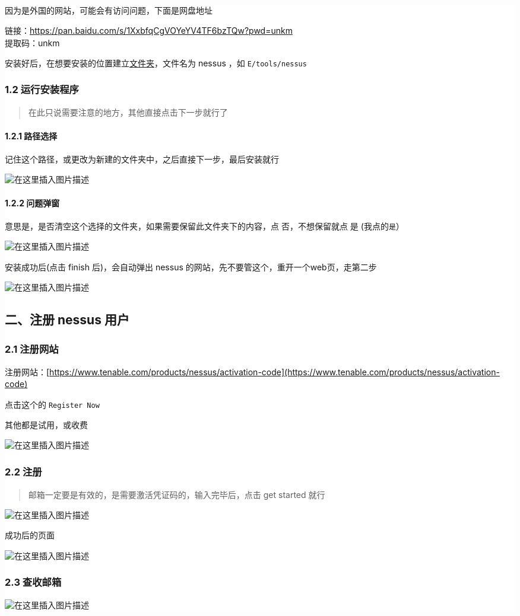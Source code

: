 因为是外国的网站，可能会有访问问题，下面是网盘地址

链接：https://pan.baidu.com/s/1XxbfqCgVOYeYV4TF6bzTQw?pwd=unkm  
提取码：unkm

安装好后，在想要安装的位置建立[文件夹](https://so.csdn.net/so/search?q=%E6%96%87%E4%BB%B6%E5%A4%B9&spm=1001.2101.3001.7020)，文件名为 nessus ，如 `E/tools/nessus`

### 1.2 运行安装程序

> 在此只说需要注意的地方，其他直接点击下一步就行了

#### 1.2.1 路径选择

记住这个路径，或更改为新建的文件夹中，之后直接下一步，最后安装就行

![在这里插入图片描述](https://i-blog.csdnimg.cn/blog_migrate/19807dcbe703918f5c5c02e1bd53f15a.png)

#### 1.2.2 问题弹窗

意思是，是否清空这个选择的文件夹，如果需要保留此文件夹下的内容，点 否，不想保留就点 是 (我点的`是`）

![在这里插入图片描述](https://i-blog.csdnimg.cn/blog_migrate/3dee867103bd69fbbdec2869a6c617f3.png)

安装成功后(点击 finish 后)，会自动弹出 nessus 的网站，先不要管这个，重开一个web页，走第二步

![在这里插入图片描述](https://i-blog.csdnimg.cn/blog_migrate/2b633145033995bfdd116f968a20bffa.png)

二、注册 nessus 用户
--------------

### 2.1 注册网站

注册网站：[https://www.tenable.com/products/nessus/activation-code](https://www.tenable.com/products/nessus/activation-code)

点击这个的 `Register Now`

其他都是试用，或收费

![在这里插入图片描述](https://i-blog.csdnimg.cn/blog_migrate/c180e07275265500d4c2368bfa1e0889.png)

### 2.2 注册

> 邮箱一定要是有效的，是需要激活凭证码的，输入完毕后，点击 get started 就行

![在这里插入图片描述](https://i-blog.csdnimg.cn/blog_migrate/d85fc3273767d6187268aa7beda3161a.png)

成功后的页面

![在这里插入图片描述](https://i-blog.csdnimg.cn/blog_migrate/c8c9a17443e9393e5f73af6136ab45c3.png)

### 2.3 查收邮箱

![在这里插入图片描述](https://i-blog.csdnimg.cn/blog_migrate/afc52e3c85e55ec4ee62739222887898.png)

